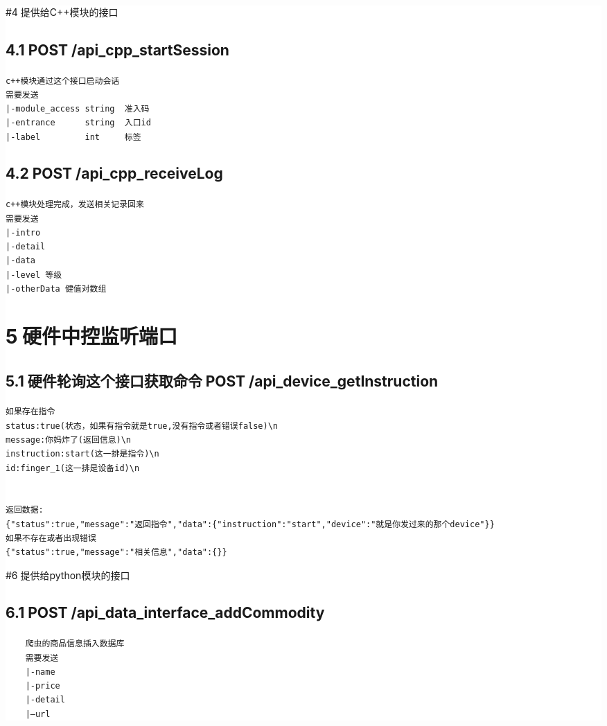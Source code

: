 #4 提供给C++模块的接口
## 4.1 POST /api_cpp_startSession
    c++模块通过这个接口启动会话
    需要发送
    |-module_access string  准入码
    |-entrance      string  入口id
    |-label         int     标签
    
## 4.2 POST /api_cpp_receiveLog
    c++模块处理完成，发送相关记录回来
    需要发送
    |-intro
    |-detail
    |-data
    |-level 等级
    |-otherData 健值对数组
    
        
# 5 硬件中控监听端口 
## 5.1    硬件轮询这个接口获取命令 POST /api_device_getInstruction
    
    
    如果存在指令
    status:true(状态，如果有指令就是true,没有指令或者错误false)\n
    message:你妈炸了(返回信息)\n
    instruction:start(这一排是指令)\n
    id:finger_1(这一排是设备id)\n
    
    
    返回数据:
    {"status":true,"message":"返回指令","data":{"instruction":"start","device":"就是你发过来的那个device"}}
    如果不存在或者出现错误
    {"status":true,"message":"相关信息","data":{}}
    
    
#6 提供给python模块的接口
## 6.1  POST /api_data_interface_addCommodity
        爬虫的商品信息插入数据库 
        需要发送
        |-name
        |-price
        |-detail
        |—url 
        